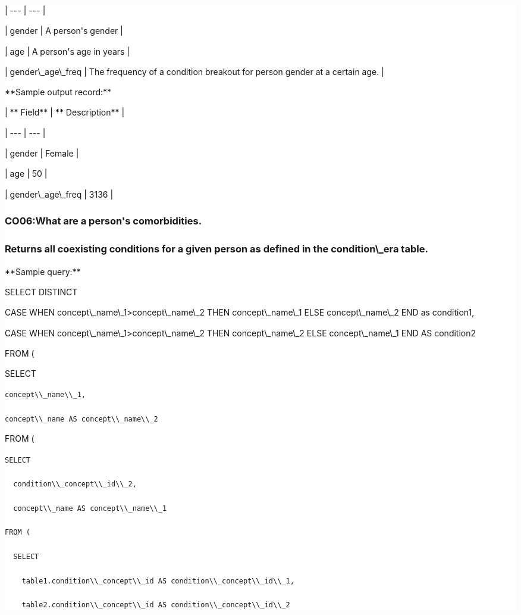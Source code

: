 | --- | --- |

| gender | A person's gender |

| age | A person's age in years |

| gender\\_age\\_freq | The frequency of a condition breakout for person gender at a certain age. |

\*\*Sample output record:\*\*

| \*\* Field\*\* | \*\* Description\*\* |

| --- | --- |

| gender | Female |

| age | 50 |

| gender\\_age\\_freq | 3136 |

### CO06:What are a person's comorbidities.

### Returns all coexisting conditions for a given person as defined in the condition\\_era table.

\*\*Sample query:\*\*

SELECT DISTINCT

  CASE WHEN concept\\_name\\_1>concept\\_name\\_2 THEN concept\\_name\\_1 ELSE concept\\_name\\_2 END as condition1,

  CASE WHEN concept\\_name\\_1>concept\\_name\\_2 THEN concept\\_name\\_2 ELSE concept\\_name\\_1 END AS condition2

FROM (

  SELECT

    concept\\_name\\_1,

    concept\\_name AS concept\\_name\\_2

  FROM (

    SELECT

      condition\\_concept\\_id\\_2,

      concept\\_name AS concept\\_name\\_1

    FROM (

      SELECT

        table1.condition\\_concept\\_id AS condition\\_concept\\_id\\_1,

        table2.condition\\_concept\\_id AS condition\\_concept\\_id\\_2
